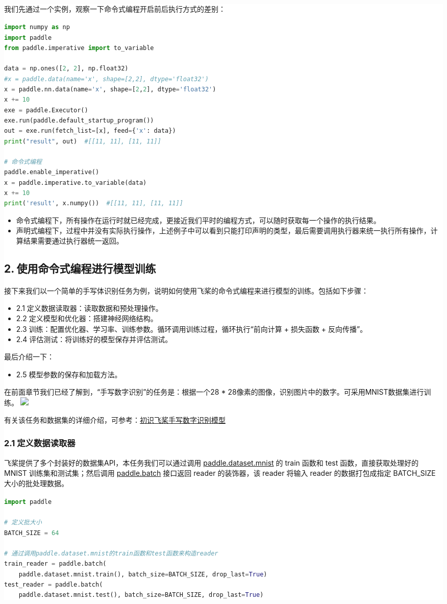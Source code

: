 我们先通过一个实例，观察一下命令式编程开启前后执行方式的差别：


```python
import numpy as np
import paddle
from paddle.imperative import to_variable

data = np.ones([2, 2], np.float32)
#x = paddle.data(name='x', shape=[2,2], dtype='float32')
x = paddle.nn.data(name='x', shape=[2,2], dtype='float32')
x += 10
exe = paddle.Executor()
exe.run(paddle.default_startup_program())
out = exe.run(fetch_list=[x], feed={'x': data})
print("result", out)  #[[11, 11], [11, 11]]

# 命令式编程
paddle.enable_imperative()
x = paddle.imperative.to_variable(data)
x += 10
print('result', x.numpy())  #[[11, 11], [11, 11]]

```
* 命令式编程下，所有操作在运行时就已经完成，更接近我们平时的编程方式，可以随时获取每一个操作的执行结果。
* 声明式编程下，过程中并没有实际执行操作，上述例子中可以看到只能打印声明的类型，最后需要调用执行器来统一执行所有操作，计算结果需要通过执行器统一返回。

##  2. 使用命令式编程进行模型训练

接下来我们以一个简单的手写体识别任务为例，说明如何使用飞桨的命令式编程来进行模型的训练。包括如下步骤：

* 2.1 定义数据读取器：读取数据和预处理操作。
* 2.2 定义模型和优化器：搭建神经网络结构。
* 2.3 训练：配置优化器、学习率、训练参数。循环调用训练过程，循环执行“前向计算 + 损失函数 + 反向传播”。
* 2.4 评估测试：将训练好的模型保存并评估测试。

最后介绍一下：
* 2.5 模型参数的保存和加载方法。

在前面章节我们已经了解到，“手写数字识别”的任务是：根据一个28 * 28像素的图像，识别图片中的数字。可采用MNIST数据集进行训练。
![](https://ai-studio-static-online.cdn.bcebos.com/f8ffb092f6354d8c9c0219224db0e87b5490c5715cc346cf87b7098b2c3c2069)

有关该任务和数据集的详细介绍，可参考：[初识飞桨手写数字识别模型](https://aistudio.baidu.com/aistudio/projectdetail/224342)

### 2.1 定义数据读取器

飞桨提供了多个封装好的数据集API，本任务我们可以通过调用 [paddle.dataset.mnist](https://www.paddlepaddle.org.cn/documentation/docs/zh/api_cn/data/dataset_cn.html) 的 train 函数和 test 函数，直接获取处理好的 MNIST 训练集和测试集；然后调用 [paddle.batch](https://www.paddlepaddle.org.cn/documentation/docs/zh/api_cn/io_cn/batch_cn.html#batch) 接口返回 reader 的装饰器，该 reader 将输入 reader 的数据打包成指定 BATCH_SIZE 大小的批处理数据。


```python
import paddle

# 定义批大小
BATCH_SIZE = 64

# 通过调用paddle.dataset.mnist的train函数和test函数来构造reader
train_reader = paddle.batch(
    paddle.dataset.mnist.train(), batch_size=BATCH_SIZE, drop_last=True)
test_reader = paddle.batch(
    paddle.dataset.mnist.test(), batch_size=BATCH_SIZE, drop_last=True)
```
